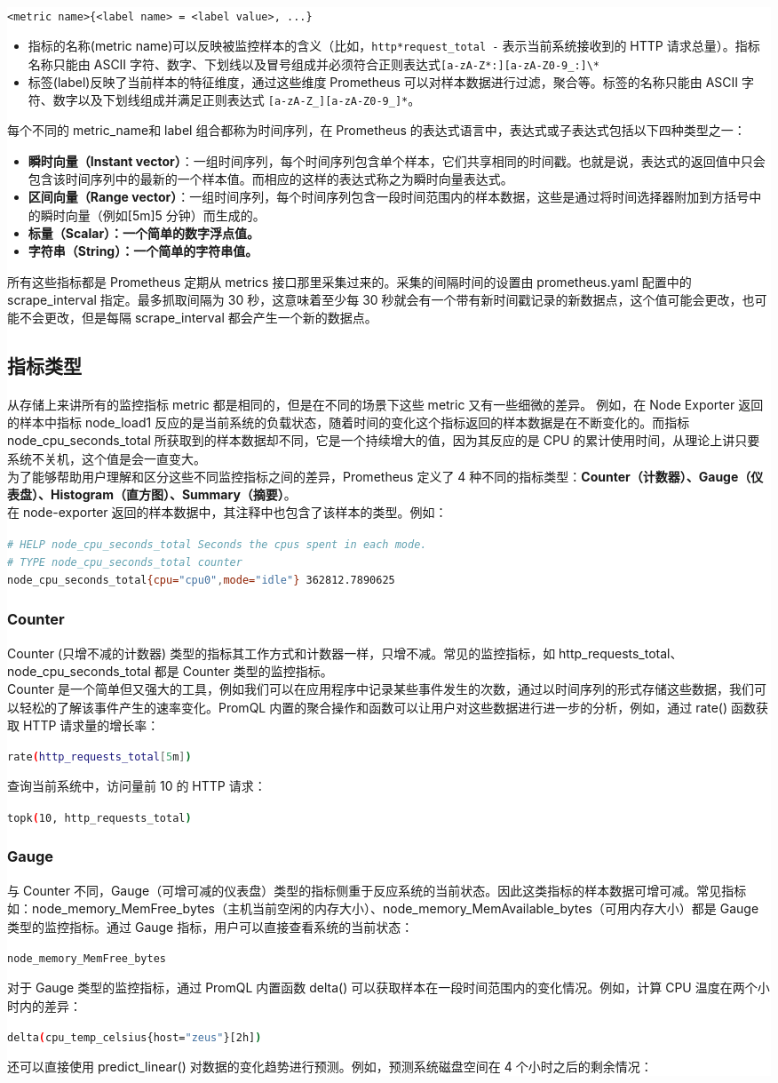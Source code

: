 ```
<metric name>{<label name> = <label value>, ...}
```

- 指标的名称(metric name)可以反映被监控样本的含义（比如，`http*request_total -` 表示当前系统接收到的 HTTP 请求总量）。指标名称只能由 ASCII 字符、数字、下划线以及冒号组成并必须符合正则表达式`[a-zA-Z*:][a-zA-Z0-9_:]\*`
- 标签(label)反映了当前样本的特征维度，通过这些维度 Prometheus 可以对样本数据进行过滤，聚合等。标签的名称只能由 ASCII 字符、数字以及下划线组成并满足正则表达式 `[a-zA-Z_][a-zA-Z0-9_]*`。

每个不同的 metric_name和 label 组合都称为时间序列，在 Prometheus 的表达式语言中，表达式或子表达式包括以下四种类型之一：

- **瞬时向量（Instant vector）**：一组时间序列，每个时间序列包含单个样本，它们共享相同的时间戳。也就是说，表达式的返回值中只会包含该时间序列中的最新的一个样本值。而相应的这样的表达式称之为瞬时向量表达式。
- **区间向量（Range vector）**：一组时间序列，每个时间序列包含一段时间范围内的样本数据，这些是通过将时间选择器附加到方括号中的瞬时向量（例如[5m]5 分钟）而生成的。
- **标量（Scalar）：一个简单的数字浮点值。**
- **字符串（String）：一个简单的字符串值。**

所有这些指标都是 Prometheus 定期从 metrics 接口那里采集过来的。采集的间隔时间的设置由 prometheus.yaml 配置中的 scrape_interval 指定。最多抓取间隔为 30 秒，这意味着至少每 30 秒就会有一个带有新时间戳记录的新数据点，这个值可能会更改，也可能不会更改，但是每隔 scrape_interval 都会产生一个新的数据点。
## 指标类型
从存储上来讲所有的监控指标 metric 都是相同的，但是在不同的场景下这些 metric 又有一些细微的差异。 例如，在 Node Exporter 返回的样本中指标 node_load1 反应的是当前系统的负载状态，随着时间的变化这个指标返回的样本数据是在不断变化的。而指标 node_cpu_seconds_total 所获取到的样本数据却不同，它是一个持续增大的值，因为其反应的是 CPU 的累计使用时间，从理论上讲只要系统不关机，这个值是会一直变大。<br />为了能够帮助用户理解和区分这些不同监控指标之间的差异，Prometheus 定义了 4 种不同的指标类型：**Counter（计数器）、Gauge（仪表盘）、Histogram（直方图）、Summary（摘要）**。<br />在 node-exporter 返回的样本数据中，其注释中也包含了该样本的类型。例如：

```bash
# HELP node_cpu_seconds_total Seconds the cpus spent in each mode.
# TYPE node_cpu_seconds_total counter
node_cpu_seconds_total{cpu="cpu0",mode="idle"} 362812.7890625
```
### Counter
Counter (只增不减的计数器) 类型的指标其工作方式和计数器一样，只增不减。常见的监控指标，如 http_requests_total、node_cpu_seconds_total 都是 Counter 类型的监控指标。<br />Counter 是一个简单但又强大的工具，例如我们可以在应用程序中记录某些事件发生的次数，通过以时间序列的形式存储这些数据，我们可以轻松的了解该事件产生的速率变化。PromQL 内置的聚合操作和函数可以让用户对这些数据进行进一步的分析，例如，通过 rate() 函数获取 HTTP 请求量的增长率：

```bash
rate(http_requests_total[5m])
```
查询当前系统中，访问量前 10 的 HTTP 请求：

```bash
topk(10, http_requests_total)
```
### Gauge
与 Counter 不同，Gauge（可增可减的仪表盘）类型的指标侧重于反应系统的当前状态。因此这类指标的样本数据可增可减。常见指标如：node_memory_MemFree_bytes（主机当前空闲的内存大小）、node_memory_MemAvailable_bytes（可用内存大小）都是 Gauge 类型的监控指标。通过 Gauge 指标，用户可以直接查看系统的当前状态：

```bash
node_memory_MemFree_bytes
```
对于 Gauge 类型的监控指标，通过 PromQL 内置函数 delta() 可以获取样本在一段时间范围内的变化情况。例如，计算 CPU 温度在两个小时内的差异：

```bash
delta(cpu_temp_celsius{host="zeus"}[2h])
```
还可以直接使用 predict_linear() 对数据的变化趋势进行预测。例如，预测系统磁盘空间在 4 个小时之后的剩余情况：

